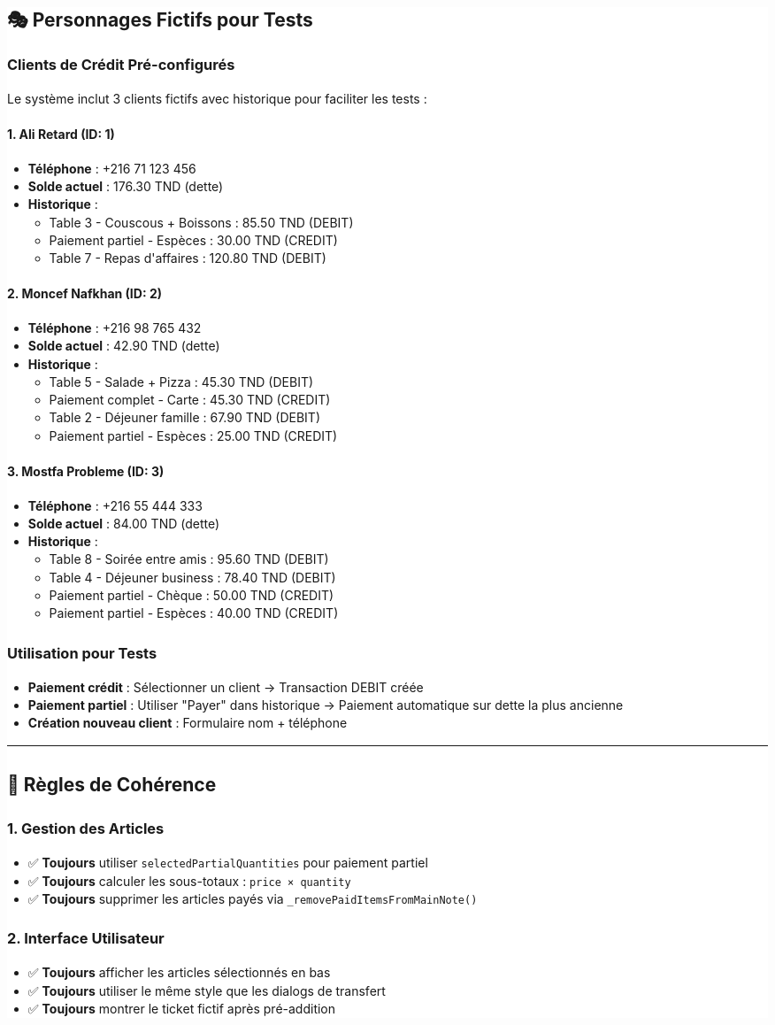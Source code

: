 
## 🎭 **Personnages Fictifs pour Tests**

### **Clients de Crédit Pré-configurés**

Le système inclut 3 clients fictifs avec historique pour faciliter les tests :

#### **1. Ali Retard** (ID: 1)
- **Téléphone** : +216 71 123 456
- **Solde actuel** : 176.30 TND (dette)
- **Historique** :
  - Table 3 - Couscous + Boissons : 85.50 TND (DEBIT)
  - Paiement partiel - Espèces : 30.00 TND (CREDIT)
  - Table 7 - Repas d'affaires : 120.80 TND (DEBIT)

#### **2. Moncef Nafkhan** (ID: 2)
- **Téléphone** : +216 98 765 432
- **Solde actuel** : 42.90 TND (dette)
- **Historique** :
  - Table 5 - Salade + Pizza : 45.30 TND (DEBIT)
  - Paiement complet - Carte : 45.30 TND (CREDIT)
  - Table 2 - Déjeuner famille : 67.90 TND (DEBIT)
  - Paiement partiel - Espèces : 25.00 TND (CREDIT)

#### **3. Mostfa Probleme** (ID: 3)
- **Téléphone** : +216 55 444 333
- **Solde actuel** : 84.00 TND (dette)
- **Historique** :
  - Table 8 - Soirée entre amis : 95.60 TND (DEBIT)
  - Table 4 - Déjeuner business : 78.40 TND (DEBIT)
  - Paiement partiel - Chèque : 50.00 TND (CREDIT)
  - Paiement partiel - Espèces : 40.00 TND (CREDIT)

### **Utilisation pour Tests**
- **Paiement crédit** : Sélectionner un client → Transaction DEBIT créée
- **Paiement partiel** : Utiliser "Payer" dans historique → Paiement automatique sur dette la plus ancienne
- **Création nouveau client** : Formulaire nom + téléphone

---

## 🎯 Règles de Cohérence

### **1. Gestion des Articles**
- ✅ **Toujours** utiliser `selectedPartialQuantities` pour paiement partiel
- ✅ **Toujours** calculer les sous-totaux : `price × quantity`
- ✅ **Toujours** supprimer les articles payés via `_removePaidItemsFromMainNote()`

### **2. Interface Utilisateur**
- ✅ **Toujours** afficher les articles sélectionnés en bas
- ✅ **Toujours** utiliser le même style que les dialogs de transfert
- ✅ **Toujours** montrer le ticket fictif après pré-addition
